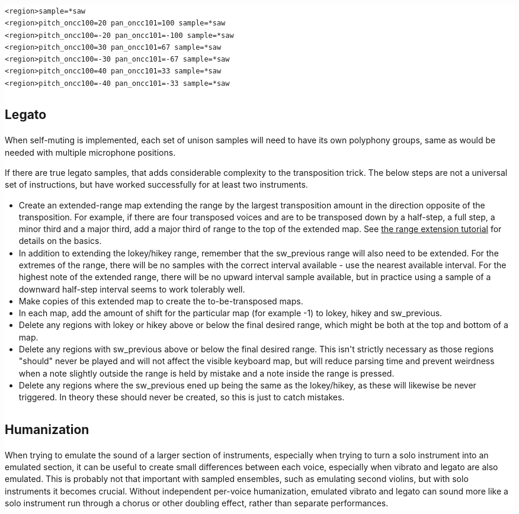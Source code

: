 ```sfz
<region>sample=*saw
<region>pitch_oncc100=20 pan_oncc101=100 sample=*saw
<region>pitch_oncc100=-20 pan_oncc101=-100 sample=*saw
<region>pitch_oncc100=30 pan_oncc101=67 sample=*saw
<region>pitch_oncc100=-30 pan_oncc101=-67 sample=*saw
<region>pitch_oncc100=40 pan_oncc101=33 sample=*saw
<region>pitch_oncc100=-40 pan_oncc101=-33 sample=*saw
```

## Legato

When self-muting is implemented, each set of unison samples will need to have its
own polyphony groups, same as would be needed with multiple microphone positions.

If there are true legato samples, that adds considerable complexity to the
transposition trick. The below steps are not a universal set of instructions, but
have worked successfully for at least two instruments.

* Create an extended-range map extending the range by the largest transposition amount in the direction opposite of the transposition. For example, if there are four transposed voices and are to be transposed down by a half-step, a full step, a minor third and a major third, add a major third of range to the top of the extended map. See [the range extension tutorial] for details on the basics.
* In addition to extending the lokey/hikey range, remember that the sw_previous range will also need to be extended. For the extremes of the range, there will be no samples with the correct interval available - use the nearest available interval. For the highest note of the extended range, there will be no upward interval sample available, but in practice using a sample of a downward half-step interval seems to work tolerably well.
* Make copies of this extended map to create the to-be-transposed maps.
* In each map, add the amount of shift for the particular map (for example -1) to lokey, hikey and sw_previous.
* Delete any regions with lokey or hikey above or below the final desired range, which might be both at the top and bottom of a map.
* Delete any regions with sw_previous above or below the final desired range. This isn't strictly necessary as those regions "should" never be played and will not affect the visible keyboard map, but will reduce parsing time and prevent weirdness when a note slightly outside the range is held by mistake and a note inside the range is pressed.
* Delete any regions where the sw_previous ened up being the same as the lokey/hikey, as these will likewise be never triggered. In theory these should never be created, so this is just to catch mistakes.

## Humanization

When trying to emulate the sound of a larger section of instruments, especially when
trying to turn a solo instrument into an emulated section, it can be useful to
create small differences between each voice, especially when vibrato and legato
are also emulated. This is probably not that important with sampled ensembles, such
as emulating second violins, but with solo instruments it becomes crucial. Without
independent per-voice humanization, emulated vibrato and legato can sound more like
a solo instrument run through a chorus or other doubling effect, rather than separate
performances.


[the range extension tutorial]: range_extension.md